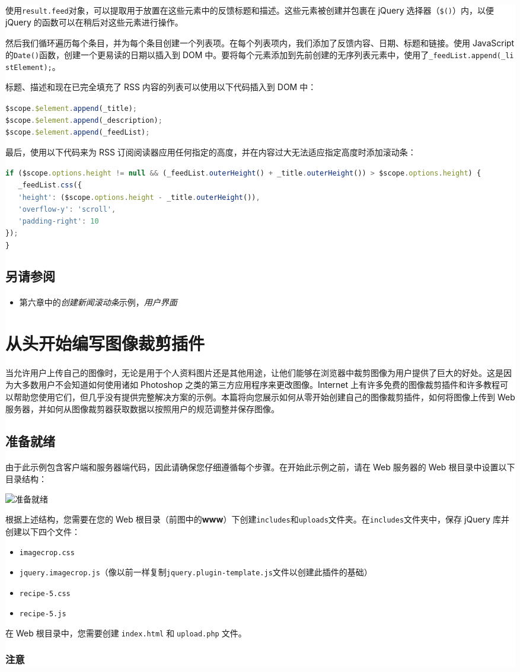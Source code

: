 使用`result.feed`对象，可以提取用于放置在这些元素中的反馈标题和描述。这些元素被创建并包裹在 jQuery 选择器（`$()`）内，以便 jQuery 的函数可以在稍后对这些元素进行操作。

然后我们循环遍历每个条目，并为每个条目创建一个列表项。在每个列表项内，我们添加了反馈内容、日期、标题和链接。使用 JavaScript 的`Date()`函数，创建一个更易读的日期以插入到 DOM 中。要将每个元素添加到先前创建的无序列表元素中，使用了`_feedList.append(_listElement);`。

标题、描述和现在已完全填充了 RSS 内容的列表可以使用以下代码插入到 DOM 中：

```js
$scope.$element.append(_title);
$scope.$element.append(_description);
$scope.$element.append(_feedList);
```

最后，使用以下代码来为 RSS 订阅阅读器应用任何指定的高度，并在内容过大无法适应指定高度时添加滚动条：

```js
if ($scope.options.height != null && (_feedList.outerHeight() + _title.outerHeight()) > $scope.options.height) {
   _feedList.css({
   'height': ($scope.options.height - _title.outerHeight()),
   'overflow-y': 'scroll',
   'padding-right': 10
});
}
```

## 另请参阅

+   第六章中的*创建新闻滚动条*示例，*用户界面*

# 从头开始编写图像裁剪插件

当允许用户上传自己的图像时，无论是用于个人资料图片还是其他用途，让他们能够在浏览器中裁剪图像为用户提供了巨大的好处。这是因为大多数用户不会知道如何使用诸如 Photoshop 之类的第三方应用程序来更改图像。Internet 上有许多免费的图像裁剪插件和许多教程可以帮助您使用它们，但几乎没有提供完整解决方案的示例。本篇将向您展示如何从零开始创建自己的图像裁剪插件，如何将图像上传到 Web 服务器，并如何从图像裁剪器获取数据以按照用户的规范调整并保存图像。

## 准备就绪

由于此示例包含客户端和服务器端代码，因此请确保您仔细遵循每个步骤。在开始此示例之前，请在 Web 服务器的 Web 根目录中设置以下目录结构：

![准备就绪](https://github.com/OpenDocCN/freelearn-jquery-zh/raw/master/docs/jq2-dev-cb/img/0896OS_08_02.jpg)

根据上述结构，您需要在您的 Web 根目录（前图中的**www**）下创建`includes`和`uploads`文件夹。在`includes`文件夹中，保存 jQuery 库并创建以下四个文件：

+   `imagecrop.css`

+   `jquery.imagecrop.js`（像以前一样复制`jquery.plugin-template.js`文件以创建此插件的基础）

+   `recipe-5.css`

+   `recipe-5.js`

在 Web 根目录中，您需要创建 `index.html` 和 `upload.php` 文件。

### 注意
